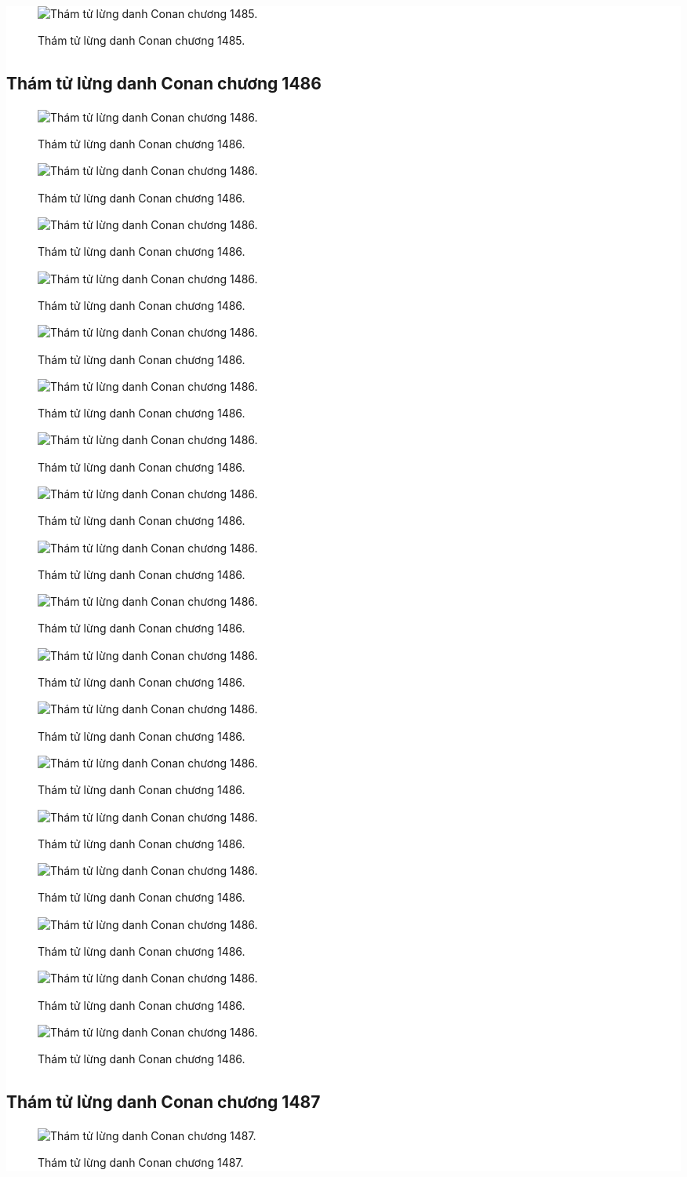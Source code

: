 <figure><img src="https://banmaixanh.org/manga/gosho-aoyama/tham-tu-lung-danh-conan/0485-18.jpg" alt="Thám tử lừng danh Conan chương 1485." title="Thám tử lừng danh Conan chương 1485." height=100% width=100%><figcaption><p>Thám tử lừng danh Conan chương 1485.</p></figcaption></figure>

## Thám tử lừng danh Conan chương 1486

<figure><img src="https://banmaixanh.org/manga/gosho-aoyama/tham-tu-lung-danh-conan/0486-01.jpg" alt="Thám tử lừng danh Conan chương 1486." title="Thám tử lừng danh Conan chương 1486." height=100% width=100%><figcaption><p>Thám tử lừng danh Conan chương 1486.</p></figcaption></figure>

<figure><img src="https://banmaixanh.org/manga/gosho-aoyama/tham-tu-lung-danh-conan/0486-02.jpg" alt="Thám tử lừng danh Conan chương 1486." title="Thám tử lừng danh Conan chương 1486." height=100% width=100%><figcaption><p>Thám tử lừng danh Conan chương 1486.</p></figcaption></figure>

<figure><img src="https://banmaixanh.org/manga/gosho-aoyama/tham-tu-lung-danh-conan/0486-03.jpg" alt="Thám tử lừng danh Conan chương 1486." title="Thám tử lừng danh Conan chương 1486." height=100% width=100%><figcaption><p>Thám tử lừng danh Conan chương 1486.</p></figcaption></figure>

<figure><img src="https://banmaixanh.org/manga/gosho-aoyama/tham-tu-lung-danh-conan/0486-04.jpg" alt="Thám tử lừng danh Conan chương 1486." title="Thám tử lừng danh Conan chương 1486." height=100% width=100%><figcaption><p>Thám tử lừng danh Conan chương 1486.</p></figcaption></figure>

<figure><img src="https://banmaixanh.org/manga/gosho-aoyama/tham-tu-lung-danh-conan/0486-05.jpg" alt="Thám tử lừng danh Conan chương 1486." title="Thám tử lừng danh Conan chương 1486." height=100% width=100%><figcaption><p>Thám tử lừng danh Conan chương 1486.</p></figcaption></figure>

<figure><img src="https://banmaixanh.org/manga/gosho-aoyama/tham-tu-lung-danh-conan/0486-06.jpg" alt="Thám tử lừng danh Conan chương 1486." title="Thám tử lừng danh Conan chương 1486." height=100% width=100%><figcaption><p>Thám tử lừng danh Conan chương 1486.</p></figcaption></figure>

<figure><img src="https://banmaixanh.org/manga/gosho-aoyama/tham-tu-lung-danh-conan/0486-07.jpg" alt="Thám tử lừng danh Conan chương 1486." title="Thám tử lừng danh Conan chương 1486." height=100% width=100%><figcaption><p>Thám tử lừng danh Conan chương 1486.</p></figcaption></figure>

<figure><img src="https://banmaixanh.org/manga/gosho-aoyama/tham-tu-lung-danh-conan/0486-08.jpg" alt="Thám tử lừng danh Conan chương 1486." title="Thám tử lừng danh Conan chương 1486." height=100% width=100%><figcaption><p>Thám tử lừng danh Conan chương 1486.</p></figcaption></figure>

<figure><img src="https://banmaixanh.org/manga/gosho-aoyama/tham-tu-lung-danh-conan/0486-09.jpg" alt="Thám tử lừng danh Conan chương 1486." title="Thám tử lừng danh Conan chương 1486." height=100% width=100%><figcaption><p>Thám tử lừng danh Conan chương 1486.</p></figcaption></figure>

<figure><img src="https://banmaixanh.org/manga/gosho-aoyama/tham-tu-lung-danh-conan/0486-10.jpg" alt="Thám tử lừng danh Conan chương 1486." title="Thám tử lừng danh Conan chương 1486." height=100% width=100%><figcaption><p>Thám tử lừng danh Conan chương 1486.</p></figcaption></figure>

<figure><img src="https://banmaixanh.org/manga/gosho-aoyama/tham-tu-lung-danh-conan/0486-11.jpg" alt="Thám tử lừng danh Conan chương 1486." title="Thám tử lừng danh Conan chương 1486." height=100% width=100%><figcaption><p>Thám tử lừng danh Conan chương 1486.</p></figcaption></figure>

<figure><img src="https://banmaixanh.org/manga/gosho-aoyama/tham-tu-lung-danh-conan/0486-12.jpg" alt="Thám tử lừng danh Conan chương 1486." title="Thám tử lừng danh Conan chương 1486." height=100% width=100%><figcaption><p>Thám tử lừng danh Conan chương 1486.</p></figcaption></figure>

<figure><img src="https://banmaixanh.org/manga/gosho-aoyama/tham-tu-lung-danh-conan/0486-13.jpg" alt="Thám tử lừng danh Conan chương 1486." title="Thám tử lừng danh Conan chương 1486." height=100% width=100%><figcaption><p>Thám tử lừng danh Conan chương 1486.</p></figcaption></figure>

<figure><img src="https://banmaixanh.org/manga/gosho-aoyama/tham-tu-lung-danh-conan/0486-14.jpg" alt="Thám tử lừng danh Conan chương 1486." title="Thám tử lừng danh Conan chương 1486." height=100% width=100%><figcaption><p>Thám tử lừng danh Conan chương 1486.</p></figcaption></figure>

<figure><img src="https://banmaixanh.org/manga/gosho-aoyama/tham-tu-lung-danh-conan/0486-15.jpg" alt="Thám tử lừng danh Conan chương 1486." title="Thám tử lừng danh Conan chương 1486." height=100% width=100%><figcaption><p>Thám tử lừng danh Conan chương 1486.</p></figcaption></figure>

<figure><img src="https://banmaixanh.org/manga/gosho-aoyama/tham-tu-lung-danh-conan/0486-16.jpg" alt="Thám tử lừng danh Conan chương 1486." title="Thám tử lừng danh Conan chương 1486." height=100% width=100%><figcaption><p>Thám tử lừng danh Conan chương 1486.</p></figcaption></figure>

<figure><img src="https://banmaixanh.org/manga/gosho-aoyama/tham-tu-lung-danh-conan/0486-17.jpg" alt="Thám tử lừng danh Conan chương 1486." title="Thám tử lừng danh Conan chương 1486." height=100% width=100%><figcaption><p>Thám tử lừng danh Conan chương 1486.</p></figcaption></figure>

<figure><img src="https://banmaixanh.org/manga/gosho-aoyama/tham-tu-lung-danh-conan/0486-18.jpg" alt="Thám tử lừng danh Conan chương 1486." title="Thám tử lừng danh Conan chương 1486." height=100% width=100%><figcaption><p>Thám tử lừng danh Conan chương 1486.</p></figcaption></figure>

## Thám tử lừng danh Conan chương 1487

<figure><img src="https://banmaixanh.org/manga/gosho-aoyama/tham-tu-lung-danh-conan/0487-01.jpg" alt="Thám tử lừng danh Conan chương 1487." title="Thám tử lừng danh Conan chương 1487." height=100% width=100%><figcaption><p>Thám tử lừng danh Conan chương 1487.</p></figcaption></figure>
